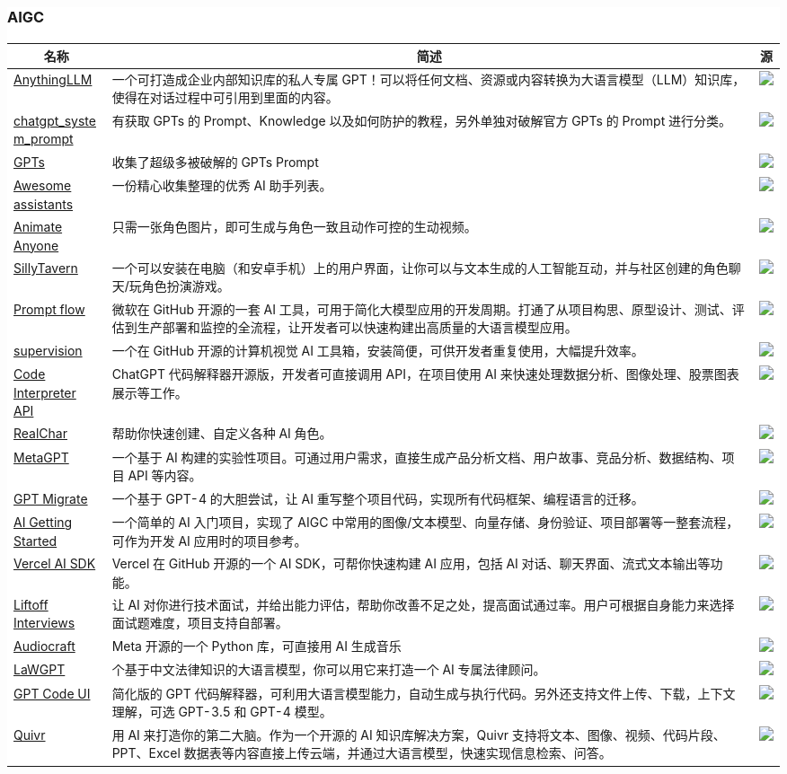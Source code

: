 
### AIGC

名称 | 简述 | 源
---- | ----- | -----
[AnythingLLM](https://github.com/Mintplex-Labs/anything-llm) | 一个可打造成企业内部知识库的私人专属 GPT！可以将任何文档、资源或内容转换为大语言模型（LLM）知识库，使得在对话过程中可引用到里面的内容。 | [![](https://raw.githubusercontent.com/GitHubDaily/GitHubDaily/master/assets/sina_logo.png)](https://weibo.com/5722964389/NwDwQrO9Y)
[chatgpt_system_prompt](https://github.com/LouisShark/chatgpt_system_prompt) | 有获取 GPTs 的 Prompt、Knowledge 以及如何防护的教程，另外单独对破解官方 GPTs 的 Prompt 进行分类。 | [![](https://raw.githubusercontent.com/GitHubDaily/GitHubDaily/master/assets/sina_logo.png)](https://weibo.com/5722964389/NvSp3wtRm)
[GPTs](https://github.com/linexjlin/GPTs) | 收集了超级多被破解的 GPTs Prompt | [![](https://raw.githubusercontent.com/GitHubDaily/GitHubDaily/master/assets/sina_logo.png)](https://weibo.com/5722964389/NvSp3wtRm)
[Awesome assistants](https://github.com/awesome-assistants/awesome-assistants) | 一份精心收集整理的优秀 AI 助手列表。 | [![](https://raw.githubusercontent.com/GitHubDaily/GitHubDaily/master/assets/sina_logo.png)](https://weibo.com/5722964389/NvHARfYTA)
[Animate Anyone](https://github.com/HumanAIGC/AnimateAnyone) | 只需一张角色图片，即可生成与角色一致且动作可控的生动视频。 | [![](https://raw.githubusercontent.com/GitHubDaily/GitHubDaily/master/assets/sina_logo.png)](https://weibo.com/5722964389/NvAwuuUz1)
[SillyTavern](https://github.com/SillyTavern/SillyTavern/) | 一个可以安装在电脑（和安卓手机）上的用户界面，让你可以与文本生成的人工智能互动，并与社区创建的角色聊天/玩角色扮演游戏。 | [![](https://raw.githubusercontent.com/GitHubDaily/GitHubDaily/master/assets/sina_logo.png)](https://weibo.com/5722964389/Nty2uEtjH)
[Prompt flow](https://github.com/microsoft/promptflow) | 微软在 GitHub 开源的一套 AI 工具，可用于简化大模型应用的开发周期。打通了从项目构思、原型设计、测试、评估到生产部署和监控的全流程，让开发者可以快速构建出高质量的大语言模型应用。 | [![](https://raw.githubusercontent.com/GitHubDaily/GitHubDaily/master/assets/sina_logo.png)](https://weibo.com/5722964389/Nj6Ut6pyi)
[supervision](https://github.com/roboflow/supervision) | 一个在 GitHub 开源的计算机视觉 AI 工具箱，安装简便，可供开发者重复使用，大幅提升效率。 | [![](https://raw.githubusercontent.com/GitHubDaily/GitHubDaily/master/assets/sina_logo.png)](https://weibo.com/5722964389/Ni2mLvoQ6)
[Code Interpreter API](https://github.com/shroominic/codeinterpreter-api​​​) | ChatGPT 代码解释器开源版，开发者可直接调用 API，在项目使用 AI 来快速处理数据分析、图像处理、股票图表展示等工作。 | [![](https://raw.githubusercontent.com/GitHubDaily/GitHubDaily/master/assets/sina_logo.png)](https://weibo.com/5722964389/NaH2UpX58)
[RealChar](https://github.com/Shaunwei/RealChar) | 帮助你快速创建、自定义各种 AI 角色。 | [![](https://raw.githubusercontent.com/GitHubDaily/GitHubDaily/master/assets/sina_logo.png)](https://weibo.com/5722964389/NaobWifhP)
[MetaGPT](https://github.com/geekan/MetaGPT) | 一个基于 AI 构建的实验性项目。可通过用户需求，直接生成产品分析文档、用户故事、竞品分析、数据结构、项目 API 等内容。 | [![](https://raw.githubusercontent.com/GitHubDaily/GitHubDaily/master/assets/sina_logo.png)](https://weibo.com/5722964389/N8znsi6tv)
[GPT Migrate](https://github.com/0xpayne/gpt-migrate) | 一个基于 GPT-4 的大胆尝试，让 AI 重写整个项目代码，实现所有代码框架、编程语言的迁移。 | [![](https://raw.githubusercontent.com/GitHubDaily/GitHubDaily/master/assets/sina_logo.png)](https://weibo.com/5722964389/N89Mo5O1R)
[AI Getting Started](https://github.com/) | 一个简单的 AI 入门项目，实现了 AIGC 中常用的图像/文本模型、向量存储、身份验证、项目部署等一整套流程，可作为开发 AI 应用时的项目参考。 | [![](https://raw.githubusercontent.com/GitHubDaily/GitHubDaily/master/assets/sina_logo.png)](https://weibo.com/5722964389/N6VXUbzqH)
[Vercel AI SDK](https://github.com/) | Vercel 在 GitHub 开源的一个 AI SDK，可帮你快速构建 AI 应用，包括 AI 对话、聊天界面、流式文本输出等功能。 | [![](https://raw.githubusercontent.com/GitHubDaily/GitHubDaily/master/assets/sina_logo.png)](https://weibo.com/5722964389/N61N34NeN)
[Liftoff Interviews](https://github.com/Tameyer41/liftoff) | 让 AI 对你进行技术面试，并给出能力评估，帮助你改善不足之处，提高面试通过率。用户可根据自身能力来选择面试题难度，项目支持自部署。 | [![](https://raw.githubusercontent.com/GitHubDaily/GitHubDaily/master/assets/sina_logo.png)](https://weibo.com/5722964389/N4Ykbek0d)
[Audiocraft](https://github.com/facebookresearch/audiocraft) | Meta 开源的一个 Python 库，可直接用 AI 生成音乐 | [![](https://raw.githubusercontent.com/GitHubDaily/GitHubDaily/master/assets/sina_logo.png)](https://weibo.com/5722964389/N4CSIibMS)
[LaWGPT](https://github.com/pengxiao-song/LaWGPT) | 个基于中文法律知识的大语言模型，你可以用它来打造一个 AI 专属法律顾问。 | [![](https://raw.githubusercontent.com/GitHubDaily/GitHubDaily/master/assets/sina_logo.png)](https://weibo.com/5722964389/N1J1ioVGI)
[GPT Code UI](https://github.com/ricklamers/gpt-code-ui/) | 简化版的 GPT 代码解释器，可利用大语言模型能力，自动生成与执行代码。另外还支持文件上传、下载，上下文理解，可选 GPT-3.5 和 GPT-4 模型。 | [![](https://raw.githubusercontent.com/GitHubDaily/GitHubDaily/master/assets/sina_logo.png)](https://weibo.com/5722964389/N1o8NyGcw)
[Quivr](https://github.com/StanGirard/quivr) | 用 AI 来打造你的第二大脑。作为一个开源的 AI 知识库解决方案，Quivr 支持将文本、图像、视频、代码片段、PPT、Excel 数据表等内容直接上传云端，并通过大语言模型，快速实现信息检索、问答。 | [![](https://raw.githubusercontent.com/GitHubDaily/GitHubDaily/master/assets/sina_logo.png)](https://weibo.com/5722964389/N1nUy3Drf)